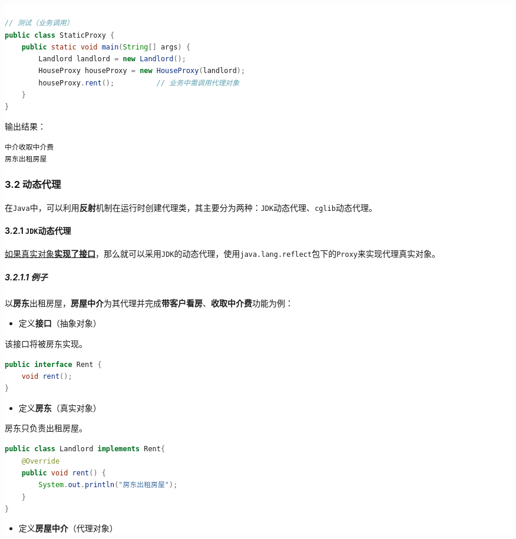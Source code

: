 ```java

// 测试（业务调用）
public class StaticProxy {
    public static void main(String[] args) {
        Landlord landlord = new Landlord();
        HouseProxy houseProxy = new HouseProxy(landlord);
        houseProxy.rent();          // 业务中需调用代理对象
    }
}
```

输出结果：

```
中介收取中介费
房东出租房屋
```



### 3.2 动态代理

在`Java`中，可以利用**反射**机制在运行时创建代理类，其主要分为两种：`JDK`动态代理、`cglib`动态代理。

#### 3.2.1 `JDK`动态代理

<u>如果真实对象**实现了接口**</u>，那么就可以采用`JDK`的动态代理，使用`java.lang.reflect`包下的`Proxy`来实现代理真实对象。

##### 3.2.1.1 例子

以**房东**出租房屋，**房屋中介**为其代理并完成**带客户看房**、**收取中介费**功能为例：

- 定义**接口**（抽象对象）

该接口将被房东实现。

```java
public interface Rent {
    void rent();
}
```



- 定义**房东**（真实对象）

房东只负责出租房屋。

```java
public class Landlord implements Rent{
    @Override
    public void rent() {
        System.out.println("房东出租房屋");
    }
}
```



- 定义**房屋中介**（代理对象）
